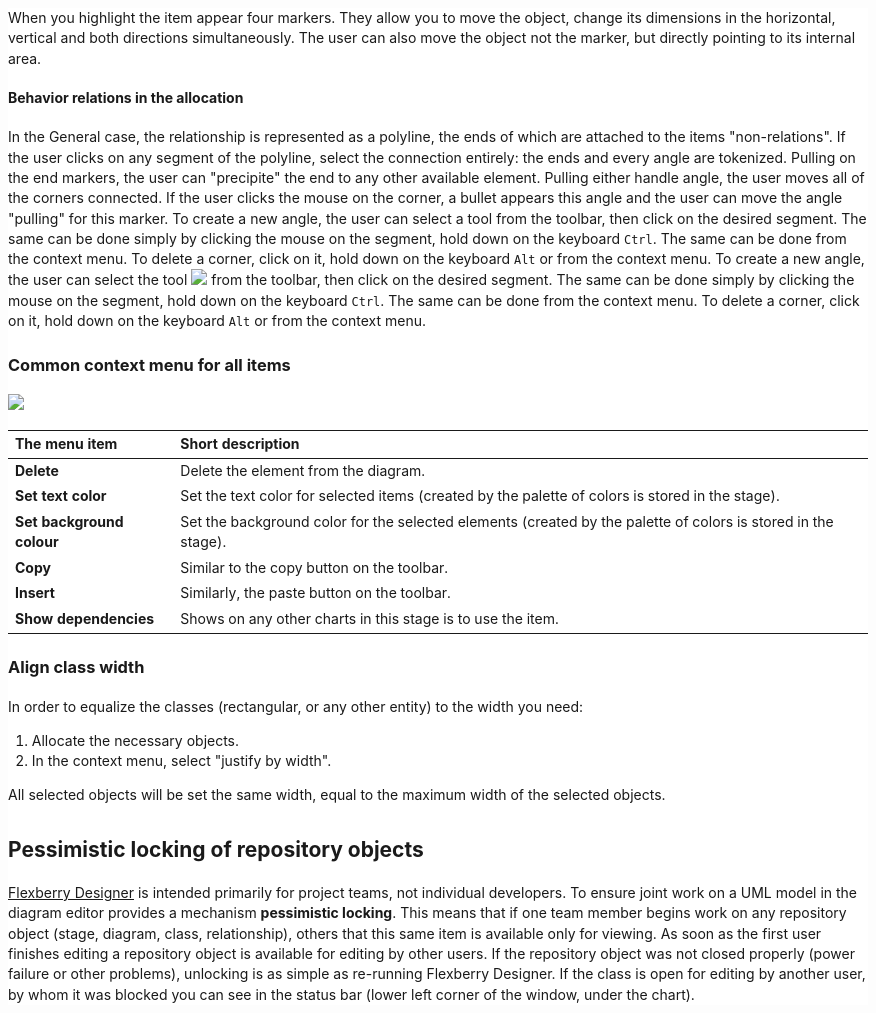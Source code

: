 When you highlight the item appear four markers. They allow you to move the object, change its dimensions in the horizontal, vertical and both directions simultaneously. The user can also move the object not the marker, but directly pointing to its internal area. 

#### Behavior relations in the allocation 

In the General case, the relationship is represented as a polyline, the ends of which are attached to the items "non-relations". 
If the user clicks on any segment of the polyline, select the connection entirely: the ends and every angle are tokenized. Pulling on the end markers, the user can "precipite" the end to any other available element. Pulling either handle angle, the user moves all of the corners connected. 
If the user clicks the mouse on the corner, a bullet appears this angle and the user can move the angle "pulling" for this marker. 
To create a new angle, the user can select a tool from the toolbar, then click on the desired segment. The same can be done simply by clicking the mouse on the segment, hold down on the keyboard `Ctrl`. The same can be done from the context menu. 
To delete a corner, click on it, hold down on the keyboard `Alt` or from the context menu. 
To create a new angle, the user can select the tool ![](/images/pages/products/flexberry-designer/diagram/corner.jpg) from the toolbar, then click on the desired segment. The same can be done simply by clicking the mouse on the segment, hold down on the keyboard `Ctrl`. The same can be done from the context menu. 
To delete a corner, click on it, hold down on the keyboard `Alt` or from the context menu. 

### Common context menu for all items 

![](/images/pages/products/flexberry-designer/diagrams-editor/objmenu.jpg) 

The menu item | Short description 
:---------------------------|:------------------------------------------------------------------------------ 
**Delete** | Delete the element from the diagram. 
**Set text color** | Set the text color for selected items (created by the palette of colors is stored in the stage).
**Set background colour** | Set the background color for the selected elements (created by the palette of colors is stored in the stage). 
**Copy** | Similar to the copy button on the toolbar. 
**Insert** | Similarly, the paste button on the toolbar. 
**Show dependencies** | Shows on any other charts in this stage is to use the item. 

### Align class width 

In order to equalize the classes (rectangular, or any other entity) to the width you need: 

1. Allocate the necessary objects. 
2. In the context menu, select "justify by width". 

All selected objects will be set the same width, equal to the maximum width of the selected objects. 

## Pessimistic locking of repository objects 

[Flexberry Designer](fd_flexberry-designer.html) is intended primarily for project teams, not individual developers. 
To ensure joint work on a UML model in the diagram editor provides a mechanism **pessimistic locking**. This means that if one team member begins work on any repository object (stage, diagram, class, relationship), others that this same item is available only for viewing. 
As soon as the first user finishes editing a repository object is available for editing by other users. 
If the repository object was not closed properly (power failure or other problems), unlocking is as simple as re-running Flexberry Designer. 
If the class is open for editing by another user, by whom it was blocked you can see in the status bar (lower left corner of the window, under the chart). 
